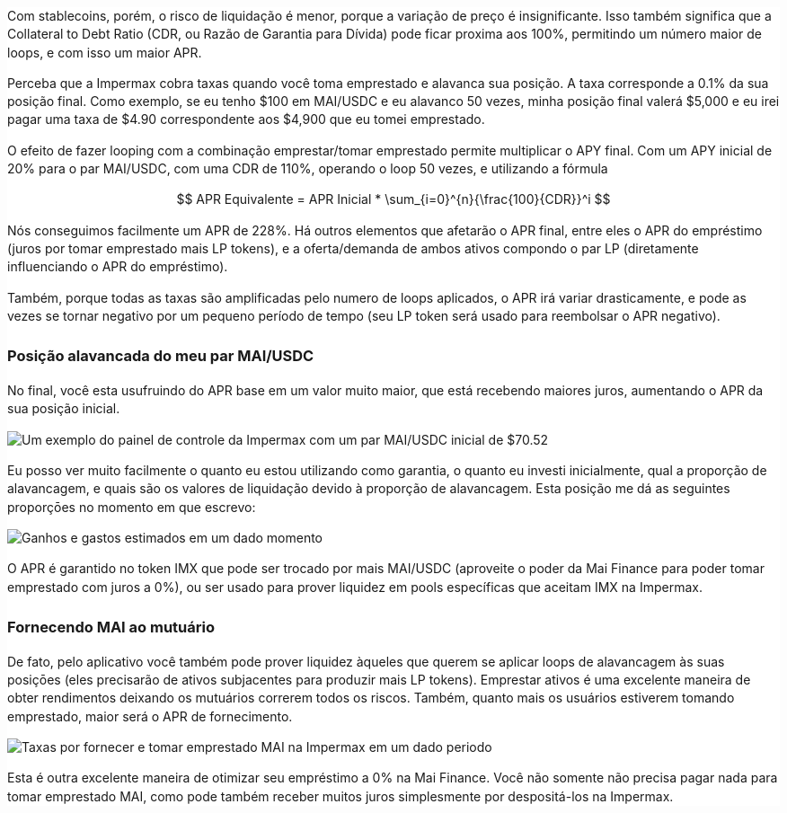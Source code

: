 Com stablecoins, porém, o risco de liquidação é menor, porque a variação de preço é insignificante. Isso também significa que a Collateral to Debt Ratio (CDR, ou Razão de Garantia para Dívida) pode ficar proxima aos 100%, permitindo um número maior de loops, e com isso um maior APR.

Perceba que a Impermax cobra taxas quando você toma emprestado e alavanca sua posição. A taxa corresponde a 0.1% da sua posição final. Como exemplo, se eu tenho $100 em MAI/USDC e eu alavanco 50 vezes, minha posição final valerá $5,000 e eu irei pagar uma taxa de $4.90 correspondente aos $4,900 que eu tomei emprestado.&#x20;

O efeito de fazer looping com a combinação emprestar/tomar emprestado permite multiplicar o APY final. Com um APY inicial de 20% para o par MAI/USDC, com uma CDR de 110%, operando o loop 50 vezes, e utilizando a fórmula

$$
APR Equivalente = APR Inicial * \sum_{i=0}^{n}{\frac{100}{CDR}}^i
$$

Nós conseguimos facilmente um APR de 228%. Há outros elementos que afetarão o APR final, entre eles o APR do empréstimo (juros por tomar emprestado mais LP tokens), e a oferta/demanda de ambos ativos compondo o par LP (diretamente influenciando o APR do empréstimo).

Também, porque todas as taxas são amplificadas pelo numero de loops aplicados, o APR irá variar drasticamente, e pode as vezes se tornar negativo por um pequeno período de tempo (seu LP token será usado para reembolsar o APR negativo).

### Posição alavancada do meu par MAI/USDC

No final, você esta usufruindo do APR base em um valor muito maior, que está recebendo maiores juros, aumentando o APR da sua posição inicial.

![Um exemplo do painel de controle da Impermax com um par MAI/USDC inicial de $70.52](../../.gitbook/assets/screen-shot-2021-08-11-at-1.38.33-pm.png)

Eu posso ver muito facilmente o quanto eu estou utilizando como garantia, o quanto eu investi inicialmente, qual a proporção de alavancagem, e quais são os valores de liquidação devido à proporção de alavancagem. Esta posição me dá as seguintes proporçōes no momento em que escrevo:&#x20;

![Ganhos e gastos estimados em um dado momento](../../.gitbook/assets/screen-shot-2021-08-11-at-1.41.55-pm.png)

O APR é garantido no token IMX que pode ser trocado por mais MAI/USDC (aproveite o poder da Mai Finance para poder tomar emprestado com juros a 0%), ou ser usado para prover liquidez em pools específicas que aceitam IMX na Impermax.

### Fornecendo MAI ao mutuário

De fato, pelo aplicativo você também pode prover liquidez àqueles que querem se aplicar loops de alavancagem às suas posiçōes (eles precisarão de ativos subjacentes para produzir mais LP tokens). Emprestar ativos é uma excelente maneira de obter rendimentos deixando os mutuários correrem todos os riscos. Também, quanto mais os usuários estiverem tomando emprestado, maior será o APR de fornecimento.&#x20;

![Taxas por fornecer e tomar emprestado MAI na Impermax em um dado periodo](../../.gitbook/assets/screen-shot-2021-08-11-at-1.47.56-pm.png)

Esta é outra excelente maneira de otimizar seu empréstimo a 0% na Mai Finance. Você não somente não precisa pagar nada para tomar emprestado MAI, como pode também receber muitos juros simplesmente por despositá-los na Impermax.&#x20;
